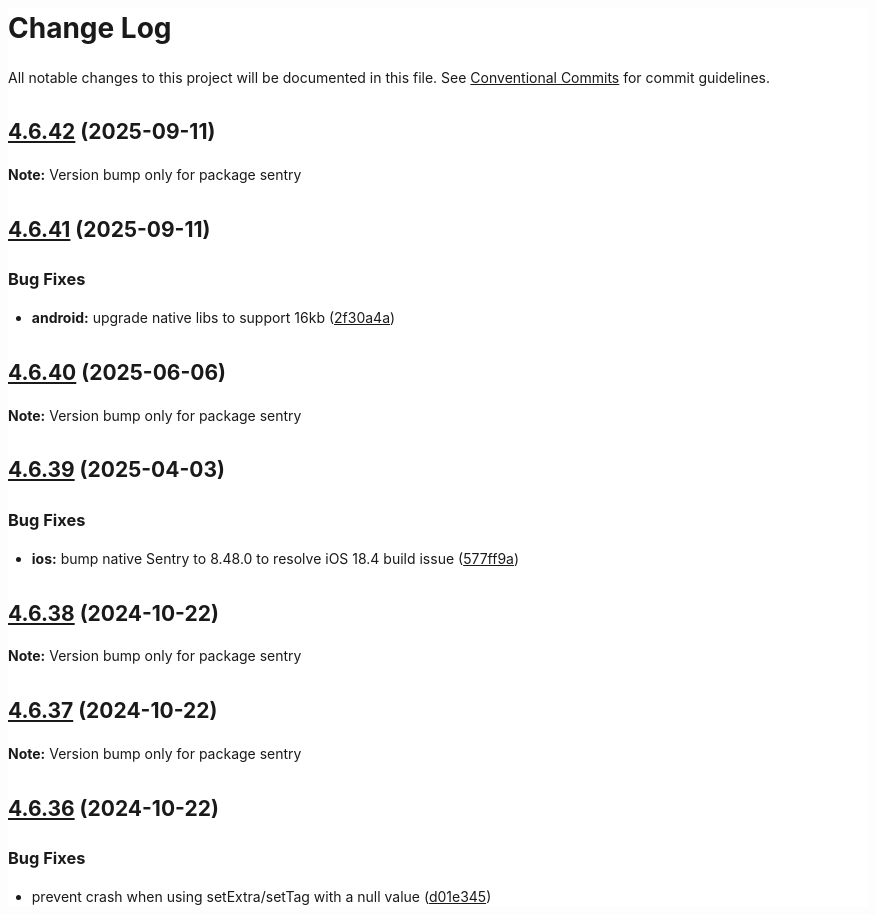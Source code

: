 # Change Log

All notable changes to this project will be documented in this file.
See [Conventional Commits](https://conventionalcommits.org) for commit guidelines.

## [4.6.42](https://github.com/nativescript-community/sentry/compare/v4.6.41...v4.6.42) (2025-09-11)

**Note:** Version bump only for package sentry

## [4.6.41](https://github.com/nativescript-community/sentry/compare/v4.6.40...v4.6.41) (2025-09-11)

### Bug Fixes

* **android:** upgrade native libs to support 16kb ([2f30a4a](https://github.com/nativescript-community/sentry/commit/2f30a4a93f4a652d54eb76d76c1128757435e226))

## [4.6.40](https://github.com/nativescript-community/sentry/compare/v4.6.39...v4.6.40) (2025-06-06)

**Note:** Version bump only for package sentry

## [4.6.39](https://github.com/nativescript-community/sentry/compare/v4.6.38...v4.6.39) (2025-04-03)

### Bug Fixes

* **ios:** bump native Sentry to 8.48.0 to resolve iOS 18.4 build issue ([577ff9a](https://github.com/nativescript-community/sentry/commit/577ff9a3dc7e7f5a4dcd042a970f9efd383a7001))

## [4.6.38](https://github.com/nativescript-community/sentry/compare/v4.6.37...v4.6.38) (2024-10-22)

**Note:** Version bump only for package sentry

## [4.6.37](https://github.com/nativescript-community/sentry/compare/v4.6.36...v4.6.37) (2024-10-22)

**Note:** Version bump only for package sentry

## [4.6.36](https://github.com/nativescript-community/sentry/compare/v4.6.35...v4.6.36) (2024-10-22)

### Bug Fixes

* prevent crash when using setExtra/setTag with a null value ([d01e345](https://github.com/nativescript-community/sentry/commit/d01e3451ccc6f297d02946137dd54649b26f9a68))
